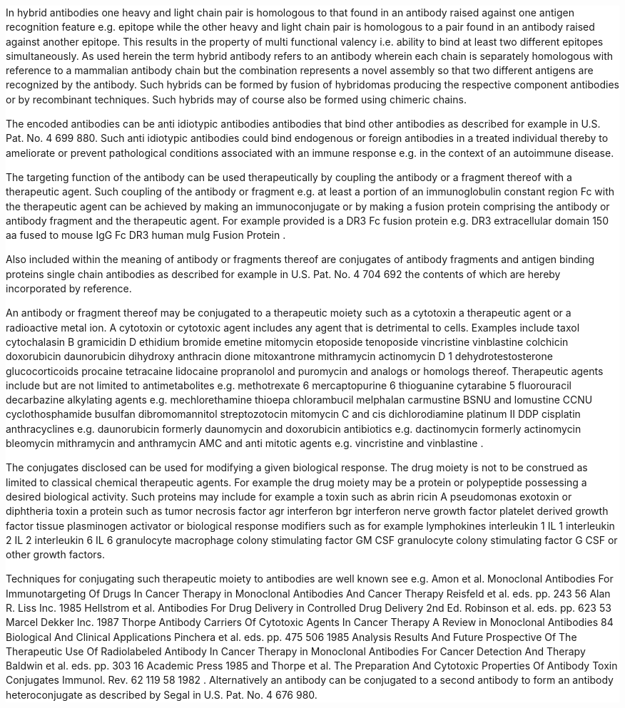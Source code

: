 In hybrid antibodies one heavy and light chain pair is homologous to that found in an antibody raised against one antigen recognition feature e.g. epitope while the other heavy and light chain pair is homologous to a pair found in an antibody raised against another epitope. This results in the property of multi functional valency i.e. ability to bind at least two different epitopes simultaneously. As used herein the term hybrid antibody refers to an antibody wherein each chain is separately homologous with reference to a mammalian antibody chain but the combination represents a novel assembly so that two different antigens are recognized by the antibody. Such hybrids can be formed by fusion of hybridomas producing the respective component antibodies or by recombinant techniques. Such hybrids may of course also be formed using chimeric chains.

The encoded antibodies can be anti idiotypic antibodies antibodies that bind other antibodies as described for example in U.S. Pat. No. 4 699 880. Such anti idiotypic antibodies could bind endogenous or foreign antibodies in a treated individual thereby to ameliorate or prevent pathological conditions associated with an immune response e.g. in the context of an autoimmune disease.

The targeting function of the antibody can be used therapeutically by coupling the antibody or a fragment thereof with a therapeutic agent. Such coupling of the antibody or fragment e.g. at least a portion of an immunoglobulin constant region Fc with the therapeutic agent can be achieved by making an immunoconjugate or by making a fusion protein comprising the antibody or antibody fragment and the therapeutic agent. For example provided is a DR3 Fc fusion protein e.g. DR3 extracellular domain 150 aa fused to mouse IgG Fc DR3 human muIg Fusion Protein .

Also included within the meaning of antibody or fragments thereof are conjugates of antibody fragments and antigen binding proteins single chain antibodies as described for example in U.S. Pat. No. 4 704 692 the contents of which are hereby incorporated by reference.

An antibody or fragment thereof may be conjugated to a therapeutic moiety such as a cytotoxin a therapeutic agent or a radioactive metal ion. A cytotoxin or cytotoxic agent includes any agent that is detrimental to cells. Examples include taxol cytochalasin B gramicidin D ethidium bromide emetine mitomycin etoposide tenoposide vincristine vinblastine colchicin doxorubicin daunorubicin dihydroxy anthracin dione mitoxantrone mithramycin actinomycin D 1 dehydrotestosterone glucocorticoids procaine tetracaine lidocaine propranolol and puromycin and analogs or homologs thereof. Therapeutic agents include but are not limited to antimetabolites e.g. methotrexate 6 mercaptopurine 6 thioguanine cytarabine 5 fluorouracil decarbazine alkylating agents e.g. mechlorethamine thioepa chlorambucil melphalan carmustine BSNU and lomustine CCNU cyclothosphamide busulfan dibromomannitol streptozotocin mitomycin C and cis dichlorodiamine platinum II DDP cisplatin anthracyclines e.g. daunorubicin formerly daunomycin and doxorubicin antibiotics e.g. dactinomycin formerly actinomycin bleomycin mithramycin and anthramycin AMC and anti mitotic agents e.g. vincristine and vinblastine .

The conjugates disclosed can be used for modifying a given biological response. The drug moiety is not to be construed as limited to classical chemical therapeutic agents. For example the drug moiety may be a protein or polypeptide possessing a desired biological activity. Such proteins may include for example a toxin such as abrin ricin A pseudomonas exotoxin or diphtheria toxin a protein such as tumor necrosis factor agr interferon bgr interferon nerve growth factor platelet derived growth factor tissue plasminogen activator or biological response modifiers such as for example lymphokines interleukin 1 IL 1 interleukin 2 IL 2 interleukin 6 IL 6 granulocyte macrophage colony stimulating factor GM CSF granulocyte colony stimulating factor G CSF or other growth factors.

Techniques for conjugating such therapeutic moiety to antibodies are well known see e.g. Amon et al. Monoclonal Antibodies For Immunotargeting Of Drugs In Cancer Therapy in Monoclonal Antibodies And Cancer Therapy Reisfeld et al. eds. pp. 243 56 Alan R. Liss Inc. 1985 Hellstrom et al. Antibodies For Drug Delivery in Controlled Drug Delivery 2nd Ed. Robinson et al. eds. pp. 623 53 Marcel Dekker Inc. 1987 Thorpe Antibody Carriers Of Cytotoxic Agents In Cancer Therapy A Review in Monoclonal Antibodies 84 Biological And Clinical Applications Pinchera et al. eds. pp. 475 506 1985 Analysis Results And Future Prospective Of The Therapeutic Use Of Radiolabeled Antibody In Cancer Therapy in Monoclonal Antibodies For Cancer Detection And Therapy Baldwin et al. eds. pp. 303 16 Academic Press 1985 and Thorpe et al. The Preparation And Cytotoxic Properties Of Antibody Toxin Conjugates Immunol. Rev. 62 119 58 1982 . Alternatively an antibody can be conjugated to a second antibody to form an antibody heteroconjugate as described by Segal in U.S. Pat. No. 4 676 980.
